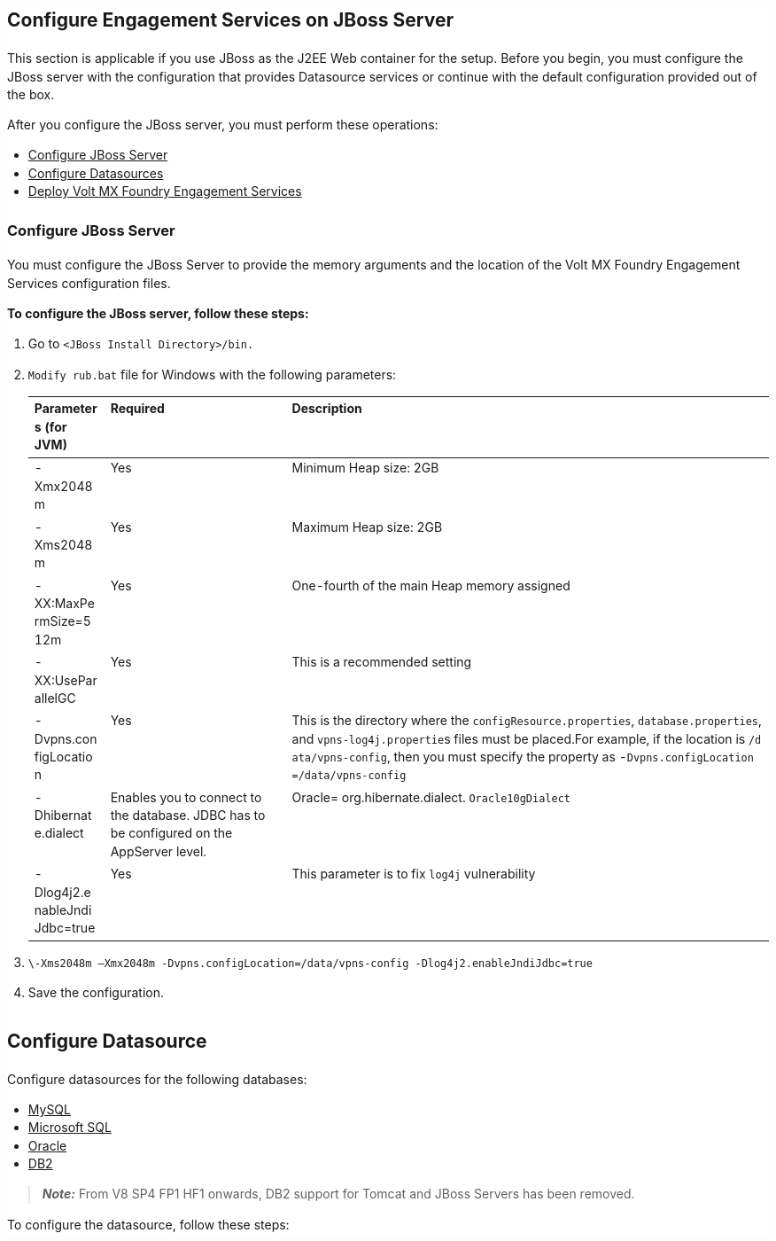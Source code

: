                               

Configure Engagement Services on JBoss Server
---------------------------------------------

This section is applicable if you use JBoss as the J2EE Web container for the setup. Before you begin, you must configure the JBoss server with the configuration that provides Datasource services or continue with the default configuration provided out of the box.

After you configure the JBoss server, you must perform these operations:

*   [Configure JBoss Server](#configure-jboss-server)
*   [Configure Datasources](#configure-datasource)
*   [Deploy Volt MX Foundry Engagement Services](#deploy-volt-mx-foundry-engagement-services)

### Configure JBoss Server

You must configure the JBoss Server to provide the memory arguments and the location of the Volt MX Foundry Engagement Services configuration files.

**To configure the JBoss server, follow these steps:**

1.  Go to `<JBoss Install Directory>/bin.`
2.  `Modify rub.bat` file for Windows with the following parameters:
    
    | Parameters (for JVM) | Required | Description |
    | --- | --- | --- |
    | \-Xmx2048m | Yes | Minimum Heap size: 2GB |
    | \-Xms2048m | Yes | Maximum Heap size: 2GB |
    | \-XX:MaxPermSize=512m | Yes | One-fourth of the main Heap memory assigned |
    | \-XX:UseParallelGC | Yes | This is a recommended setting |
    | \-Dvpns.configLocation | Yes | This is the directory where the `configResource.properties`, `database.properties`, and `vpns-log4j.propertie`s files must be placed.For example, if the location is `/data/vpns-config`, then you must specify the property as -`Dvpns.configLocation=/data/vpns-config` |
    | \-Dhibernate.dialect | Enables you to connect to the database. JDBC has to be configured on the AppServer level. | Oracle= org.hibernate.dialect. `Oracle10gDialect` |
    |-Dlog4j2.enableJndiJdbc=true| Yes| This parameter is to fix `log4j` vulnerability |
    
3.  `\-Xms2048m –Xmx2048m -Dvpns.configLocation=/data/vpns-config -Dlog4j2.enableJndiJdbc=true`
    
4.  Save the configuration.

Configure Datasource
--------------------

Configure datasources for the following databases:

*   [MySQL](#mysql)
*   [Microsoft SQL](#microsoft-sql)
*   [Oracle](#oracle)
*   [DB2](#db2)

> **_Note:_** From V8 SP4 FP1 HF1 onwards, DB2 support for Tomcat and JBoss Servers has been removed.

To configure the datasource, follow these steps:
